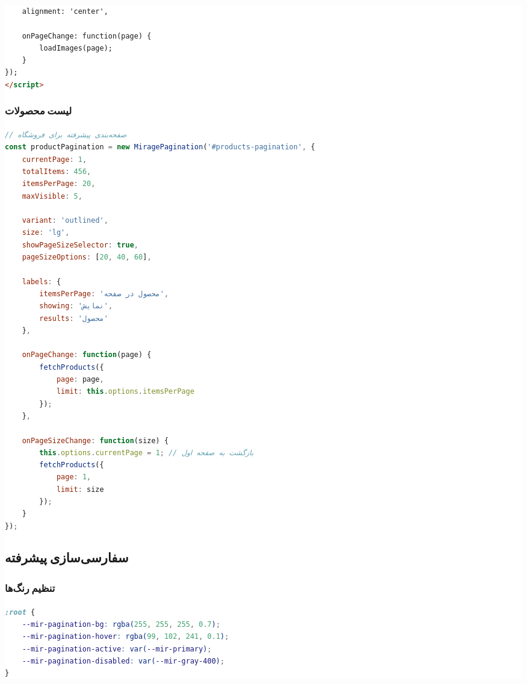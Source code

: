 ```html
    alignment: 'center',
    
    onPageChange: function(page) {
        loadImages(page);
    }
});
</script>
```

### لیست محصولات
```javascript
// صفحه‌بندی پیشرفته برای فروشگاه
const productPagination = new MiragePagination('#products-pagination', {
    currentPage: 1,
    totalItems: 456,
    itemsPerPage: 20,
    maxVisible: 5,
    
    variant: 'outlined',
    size: 'lg',
    showPageSizeSelector: true,
    pageSizeOptions: [20, 40, 60],
    
    labels: {
        itemsPerPage: 'محصول در صفحه',
        showing: 'نمایش',
        results: 'محصول'
    },
    
    onPageChange: function(page) {
        fetchProducts({
            page: page,
            limit: this.options.itemsPerPage
        });
    },
    
    onPageSizeChange: function(size) {
        this.options.currentPage = 1; // بازگشت به صفحه اول
        fetchProducts({
            page: 1,
            limit: size
        });
    }
});
```

## سفارسی‌سازی پیشرفته

### تنظیم رنگ‌ها
```css
:root {
    --mir-pagination-bg: rgba(255, 255, 255, 0.7);
    --mir-pagination-hover: rgba(99, 102, 241, 0.1);
    --mir-pagination-active: var(--mir-primary);
    --mir-pagination-disabled: var(--mir-gray-400);
}
```
